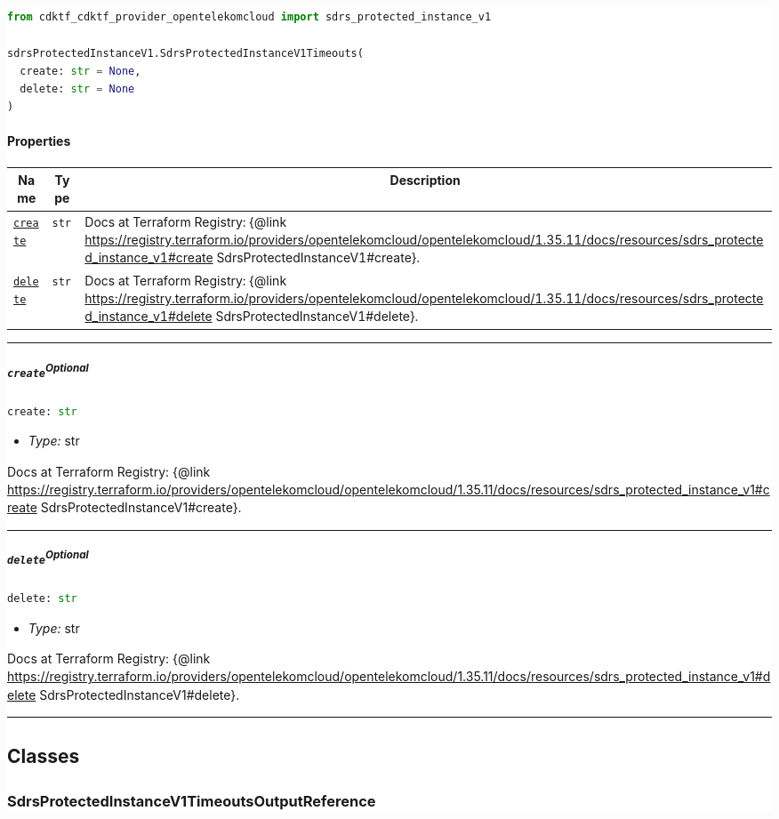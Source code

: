 ```python
from cdktf_cdktf_provider_opentelekomcloud import sdrs_protected_instance_v1

sdrsProtectedInstanceV1.SdrsProtectedInstanceV1Timeouts(
  create: str = None,
  delete: str = None
)
```

#### Properties <a name="Properties" id="Properties"></a>

| **Name** | **Type** | **Description** |
| --- | --- | --- |
| <code><a href="#@cdktf/provider-opentelekomcloud.sdrsProtectedInstanceV1.SdrsProtectedInstanceV1Timeouts.property.create">create</a></code> | <code>str</code> | Docs at Terraform Registry: {@link https://registry.terraform.io/providers/opentelekomcloud/opentelekomcloud/1.35.11/docs/resources/sdrs_protected_instance_v1#create SdrsProtectedInstanceV1#create}. |
| <code><a href="#@cdktf/provider-opentelekomcloud.sdrsProtectedInstanceV1.SdrsProtectedInstanceV1Timeouts.property.delete">delete</a></code> | <code>str</code> | Docs at Terraform Registry: {@link https://registry.terraform.io/providers/opentelekomcloud/opentelekomcloud/1.35.11/docs/resources/sdrs_protected_instance_v1#delete SdrsProtectedInstanceV1#delete}. |

---

##### `create`<sup>Optional</sup> <a name="create" id="@cdktf/provider-opentelekomcloud.sdrsProtectedInstanceV1.SdrsProtectedInstanceV1Timeouts.property.create"></a>

```python
create: str
```

- *Type:* str

Docs at Terraform Registry: {@link https://registry.terraform.io/providers/opentelekomcloud/opentelekomcloud/1.35.11/docs/resources/sdrs_protected_instance_v1#create SdrsProtectedInstanceV1#create}.

---

##### `delete`<sup>Optional</sup> <a name="delete" id="@cdktf/provider-opentelekomcloud.sdrsProtectedInstanceV1.SdrsProtectedInstanceV1Timeouts.property.delete"></a>

```python
delete: str
```

- *Type:* str

Docs at Terraform Registry: {@link https://registry.terraform.io/providers/opentelekomcloud/opentelekomcloud/1.35.11/docs/resources/sdrs_protected_instance_v1#delete SdrsProtectedInstanceV1#delete}.

---

## Classes <a name="Classes" id="Classes"></a>

### SdrsProtectedInstanceV1TimeoutsOutputReference <a name="SdrsProtectedInstanceV1TimeoutsOutputReference" id="@cdktf/provider-opentelekomcloud.sdrsProtectedInstanceV1.SdrsProtectedInstanceV1TimeoutsOutputReference"></a>

